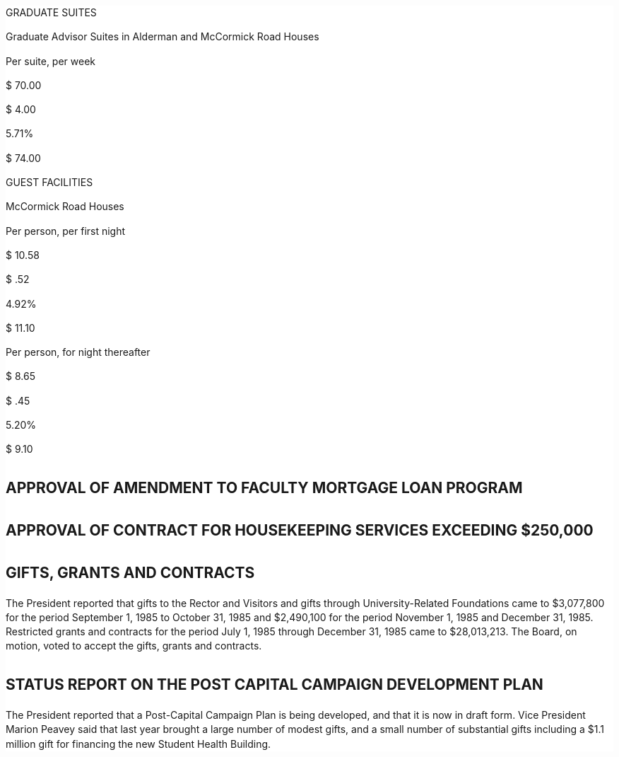 GRADUATE SUITES

Graduate Advisor Suites in Alderman and McCormick Road Houses

Per suite, per week

$ 70.00

$ 4.00

5.71%

$ 74.00

GUEST FACILITIES

McCormick Road Houses

Per person, per first night

$ 10.58

$ .52

4.92%

$ 11.10

Per person, for night thereafter

$ 8.65

$ .45

5.20%

$ 9.10

APPROVAL OF AMENDMENT TO FACULTY MORTGAGE LOAN PROGRAM
------------------------------------------------------

APPROVAL OF CONTRACT FOR HOUSEKEEPING SERVICES EXCEEDING $250,000
-----------------------------------------------------------------

GIFTS, GRANTS AND CONTRACTS
---------------------------

The President reported that gifts to the Rector and Visitors and gifts through University-Related Foundations came to $3,077,800 for the period September 1, 1985 to October 31, 1985 and $2,490,100 for the period November 1, 1985 and December 31, 1985. Restricted grants and contracts for the period July 1, 1985 through December 31, 1985 came to $28,013,213. The Board, on motion, voted to accept the gifts, grants and contracts.

STATUS REPORT ON THE POST CAPITAL CAMPAIGN DEVELOPMENT PLAN
-----------------------------------------------------------

The President reported that a Post-Capital Campaign Plan is being developed, and that it is now in draft form. Vice President Marion Peavey said that last year brought a large number of modest gifts, and a small number of substantial gifts including a $1.1 million gift for financing the new Student Health Building.
